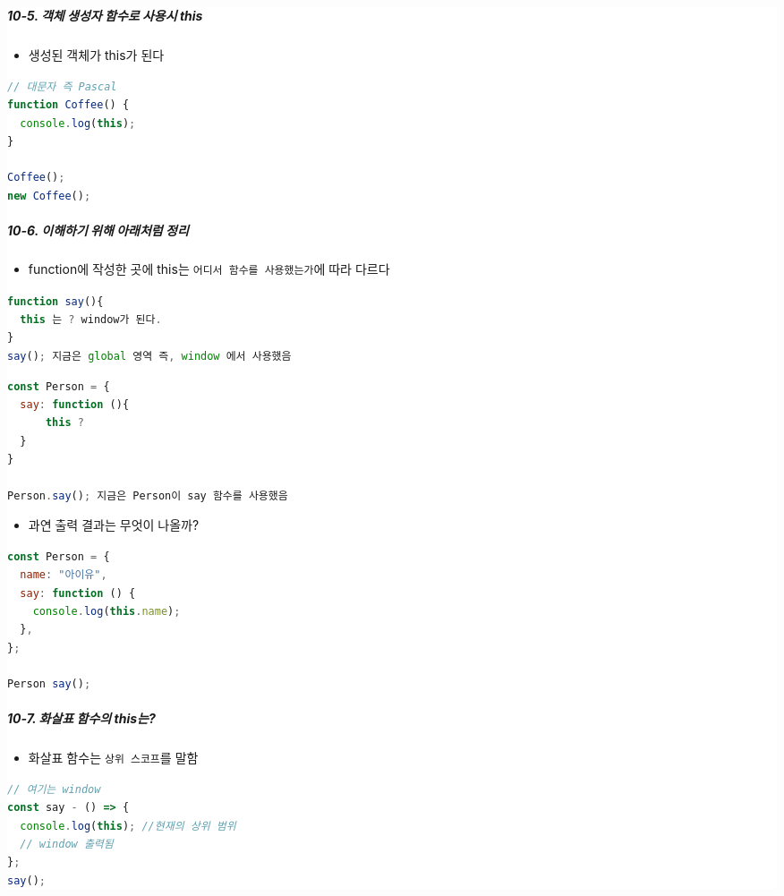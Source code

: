 ##### 10-5. 객체 생성자 함수로 사용시 this

- 생성된 객체가 this가 된다

```js
// 대문자 즉 Pascal
function Coffee() {
  console.log(this);
}

Coffee();
new Coffee();
```

##### 10-6. 이해하기 위해 아래처럼 정리

- function에 작성한 곳에 this는 `어디서 함수를 사용했는가`에 따라 다르다

```js
function say(){
  this 는 ? window가 된다.
}
say(); 지금은 global 영역 즉, window 에서 사용했음
```

```js
const Person = {
  say: function (){
      this ?
  }
}

Person.say(); 지금은 Person이 say 함수를 사용했음
```

- 과연 출력 결과는 무엇이 나올까?

```js
const Person = {
  name: "아이유",
  say: function () {
    console.log(this.name);
  },
};

Person say();
```

##### 10-7. 화살표 함수의 this는?

- 화살표 함수는 `상위 스코프`를 말함

```js
// 여기는 window
const say - () => {
  console.log(this); //현재의 상위 범위
  // window 출력됨
};
say();
```

